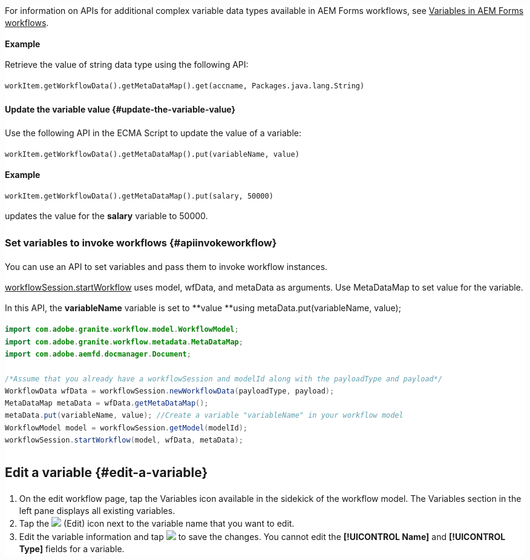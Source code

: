 For information on APIs for additional complex variable data types available in AEM Forms workflows, see [Variables in AEM Forms workflows](../../../forms/using/variable-in-aem-workflows.md).

**Example**

Retrieve the value of string data type using the following API:

```
workItem.getWorkflowData().getMetaDataMap().get(accname, Packages.java.lang.String)
```

#### Update the variable value {#update-the-variable-value}

Use the following API in the ECMA Script to update the value of a variable:

```
workItem.getWorkflowData().getMetaDataMap().put(variableName, value)
```

**Example**

```
workItem.getWorkflowData().getMetaDataMap().put(salary, 50000)
```

updates the value for the **salary** variable to 50000.

### Set variables to invoke workflows {#apiinvokeworkflow}

You can use an API to set variables and pass them to invoke workflow instances.

[workflowSession.startWorkflow](https://helpx.adobe.com/experience-manager/6-5/sites/developing/using/reference-materials/javadoc/com/adobe/granite/workflow/WorkflowSession.html#startWorkflow-com.adobe.granite.workflow.model.WorkflowModel-com.adobe.granite.workflow.exec.WorkflowData-java.util.Map-) uses model, wfData, and metaData as arguments. Use MetaDataMap to set value for the variable.

In this API, the **variableName** variable is set to **value **using metaData.put(variableName, value);

```java
import com.adobe.granite.workflow.model.WorkflowModel;
import com.adobe.granite.workflow.metadata.MetaDataMap;
import com.adobe.aemfd.docmanager.Document;

/*Assume that you already have a workflowSession and modelId along with the payloadType and payload*/
WorkflowData wfData = workflowSession.newWorkflowData(payloadType, payload);
MetaDataMap metaData = wfData.getMetaDataMap();
metaData.put(variableName, value); //Create a variable "variableName" in your workflow model
WorkflowModel model = workflowSession.getModel(modelId);
workflowSession.startWorkflow(model, wfData, metaData);
```

## Edit a variable {#edit-a-variable}

1. On the edit workflow page, tap the Variables icon available in the sidekick of the workflow model. The Variables section in the left pane displays all existing variables.
1. Tap the ![](https://helpx.adobe.com/content/dam/help/images/en/edit.png) (Edit) icon next to the variable name that you want to edit.
1. Edit the variable information and tap ![](https://helpx.adobe.com/content/dam/help/en/experience-manager/6-4/forms/using/chart-component/Done_Icon.png) to save the changes. You cannot edit the **[!UICONTROL Name]** and **[!UICONTROL Type]** fields for a variable.
